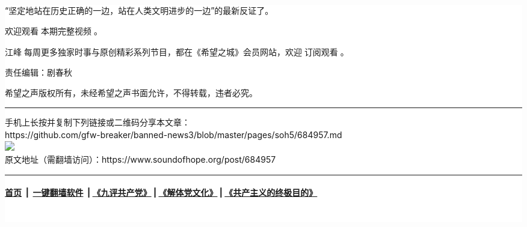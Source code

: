   </ok>
  “坚定地站在历史正确的一边，站在人类文明进步的一边”的最新反证了。
 </p>
 <p>
  欢迎观看
  <ok href="https://www.ganjing.com/zh-TW/video/1fhd4vm34v022mM5pDbJ10yiY10s1c">
   本期完整视频
  </ok>
  。
 </p>
 <p>
  <ok href="https://www.soundofhope.org/term/3461">
   江峰
  </ok>
  每周更多独家时事与原创精彩系列节目，都在《希望之城》会员网站，欢迎
  <ok href="https://landofhope.tv/jiangfeng">
   订阅观看
  </ok>
  。
 </p>
 <p class="meta-btm">
  责任编辑：剧春秋
 </p>
 <p class="meta-btm">
  希望之声版权所有，未经希望之声书面允许，不得转载，违者必究。
 </p>
</div>
</div>
<hr/>
手机上长按并复制下列链接或二维码分享本文章：<br/>
https://github.com/gfw-breaker/banned-news3/blob/master/pages/soh5/684957.md <br/>
<a href='https://github.com/gfw-breaker/banned-news3/blob/master/pages/soh5/684957.md'><img src='https://github.com/gfw-breaker/banned-news3/blob/master/pages/soh5/684957.md.png'/></a> <br/>
原文地址（需翻墙访问）：https://www.soundofhope.org/post/684957


------------------------
#### [首页](https://github.com/gfw-breaker/banned-news3/blob/master/README.md) &nbsp;|&nbsp; [一键翻墙软件](https://github.com/gfw-breaker/nogfw/blob/master/README.md) &nbsp;| [《九评共产党》](https://github.com/gfw-breaker/9ping.md/blob/master/README.md#九评之一评共产党是什么) | [《解体党文化》](https://github.com/gfw-breaker/jtdwh.md/blob/master/README.md) | [《共产主义的终极目的》](https://github.com/gfw-breaker/gczydzjmd.md/blob/master/README.md)


<img src='http://gfw-breaker.win/banned-news3/pages/soh5/684957.md' width='0px' height='0px'/>